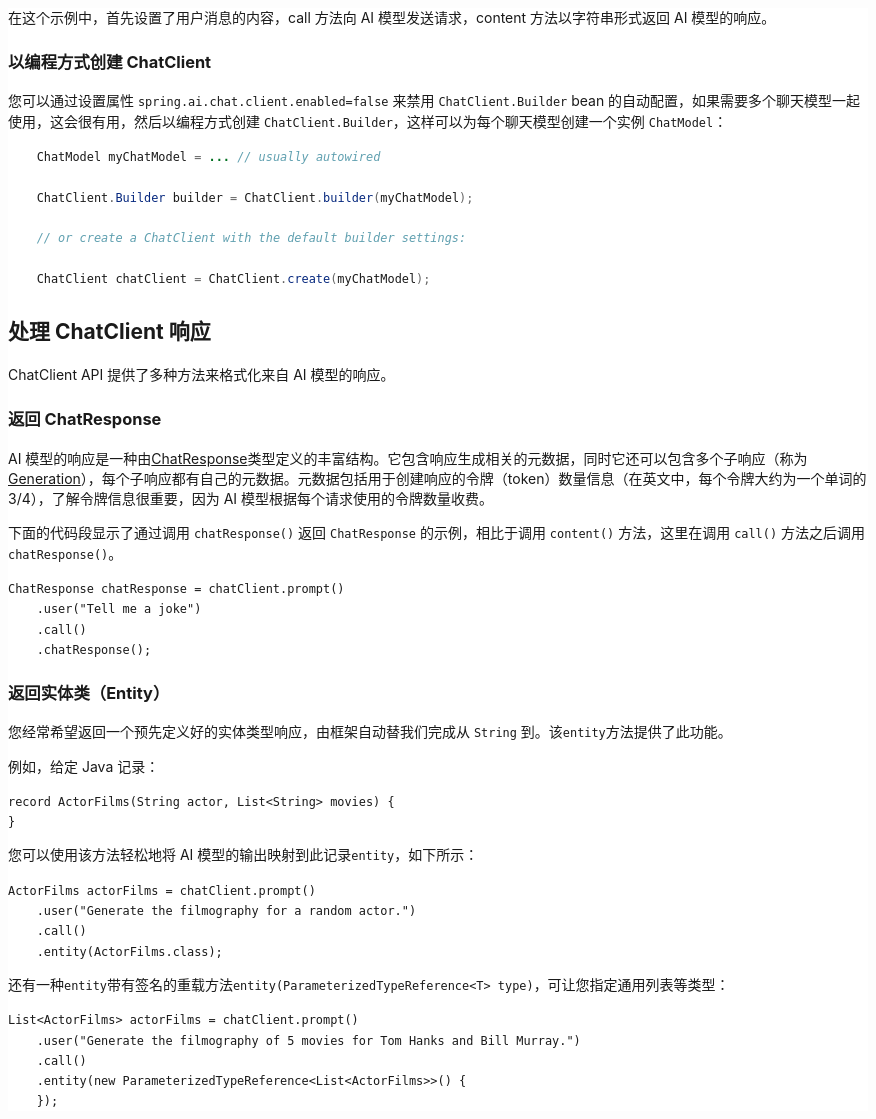 在这个示例中，首先设置了用户消息的内容，call 方法向 AI 模型发送请求，content 方法以字符串形式返回 AI 模型的响应。

### 以编程方式创建 ChatClient

您可以通过设置属性 `spring.ai.chat.client.enabled=false` 来禁用 `ChatClient.Builder` bean 的自动配置，如果需要多个聊天模型一起使用，这会很有用，然后以编程方式创建 `ChatClient.Builder`，这样可以为每个聊天模型创建一个实例 `ChatModel`：

```java
    ChatModel myChatModel = ... // usually autowired

    ChatClient.Builder builder = ChatClient.builder(myChatModel);

    // or create a ChatClient with the default builder settings:

    ChatClient chatClient = ChatClient.create(myChatModel);
```

## 处理 ChatClient 响应

ChatClient API 提供了多种方法来格式化来自 AI 模型的响应。

### 返回 ChatResponse

AI 模型的响应是一种由[ChatResponse](https://docs.spring.io/spring-ai/reference/api/chatmodel.html#ChatResponse)类型定义的丰富结构。它包含响应生成相关的元数据，同时它还可以包含多个子响应（称为[Generation](https://docs.spring.io/spring-ai/reference/api/chatmodel.html#Generation)），每个子响应都有自己的元数据。元数据包括用于创建响应的令牌（token）数量信息（在英文中，每个令牌大约为一个单词的 3/4），了解令牌信息很重要，因为 AI 模型根据每个请求使用的令牌数量收费。

下面的代码段显示了通过调用 `chatResponse()` 返回 `ChatResponse` 的示例，相比于调用 `content()` 方法，这里在调用 `call()` 方法之后调用 `chatResponse()`。

    ChatResponse chatResponse = chatClient.prompt()
        .user("Tell me a joke")
        .call()
        .chatResponse();

### 返回实体类（Entity）

您经常希望返回一个预先定义好的实体类型响应，由框架自动替我们完成从 `String` 到。该`entity`方法提供了此功能。

例如，给定 Java 记录：

    record ActorFilms(String actor, List<String> movies) {
    }

您可以使用该方法轻松地将 AI 模型的输出映射到此记录`entity`，如下所示：

    ActorFilms actorFilms = chatClient.prompt()
        .user("Generate the filmography for a random actor.")
        .call()
        .entity(ActorFilms.class);

还有一种`entity`带有签名的重载方法`entity(ParameterizedTypeReference<T> type)`，可让您指定通用列表等类型：

    List<ActorFilms> actorFilms = chatClient.prompt()
        .user("Generate the filmography of 5 movies for Tom Hanks and Bill Murray.")
        .call()
        .entity(new ParameterizedTypeReference<List<ActorFilms>>() {
        });
